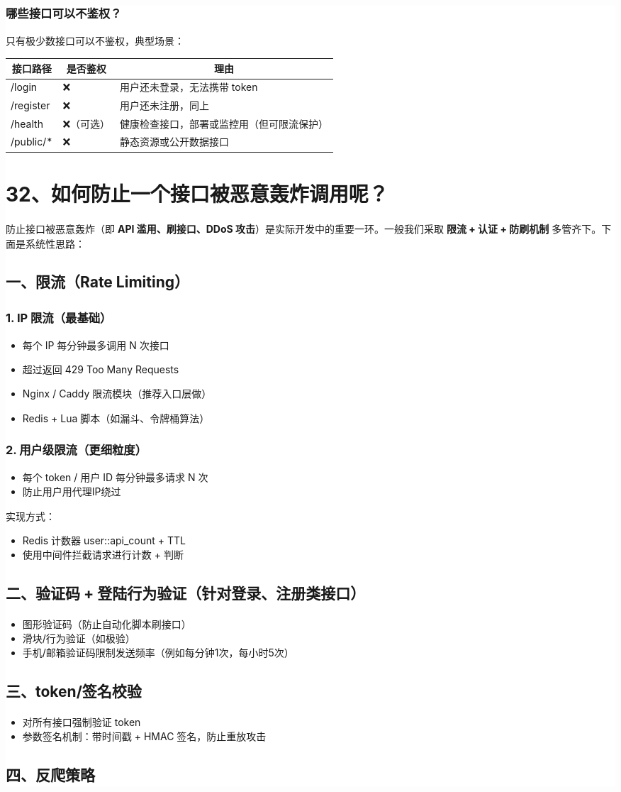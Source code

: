 ### **哪些接口可以不鉴权？**

只有极少数接口可以不鉴权，典型场景：

| **接口路径** | **是否鉴权** | **理由**                                   |
| ------------ | ------------ | ------------------------------------------ |
| /login       | ❌            | 用户还未登录，无法携带 token               |
| /register    | ❌            | 用户还未注册，同上                         |
| /health      | ❌（可选）    | 健康检查接口，部署或监控用（但可限流保护） |
| /public/*    | ❌            | 静态资源或公开数据接口                     |

# 32、如何防止一个接口被恶意轰炸调用呢？

防止接口被恶意轰炸（即 **API 滥用、刷接口、DDoS 攻击**）是实际开发中的重要一环。一般我们采取 **限流 + 认证 + 防刷机制** 多管齐下。下面是系统性思路：

## **一、限流（Rate Limiting）**



### **1. IP 限流（最基础）**

- 每个 IP 每分钟最多调用 N 次接口
- 超过返回 429 Too Many Requests

- Nginx / Caddy 限流模块（推荐入口层做）
- Redis + Lua 脚本（如漏斗、令牌桶算法）

### **2. 用户级限流（更细粒度）**

- 每个 token / 用户 ID 每分钟最多请求 N 次
- 防止用户用代理IP绕过

实现方式：

- Redis 计数器 user:<uid>:api_count + TTL
- 使用中间件拦截请求进行计数 + 判断

## **二、验证码 + 登陆行为验证（针对登录、注册类接口）**

- 图形验证码（防止自动化脚本刷接口）
- 滑块/行为验证（如极验）
- 手机/邮箱验证码限制发送频率（例如每分钟1次，每小时5次）

## **三、token/签名校验**

- 对所有接口强制验证 token
- 参数签名机制：带时间戳 + HMAC 签名，防止重放攻击

## **四、反爬策略**
